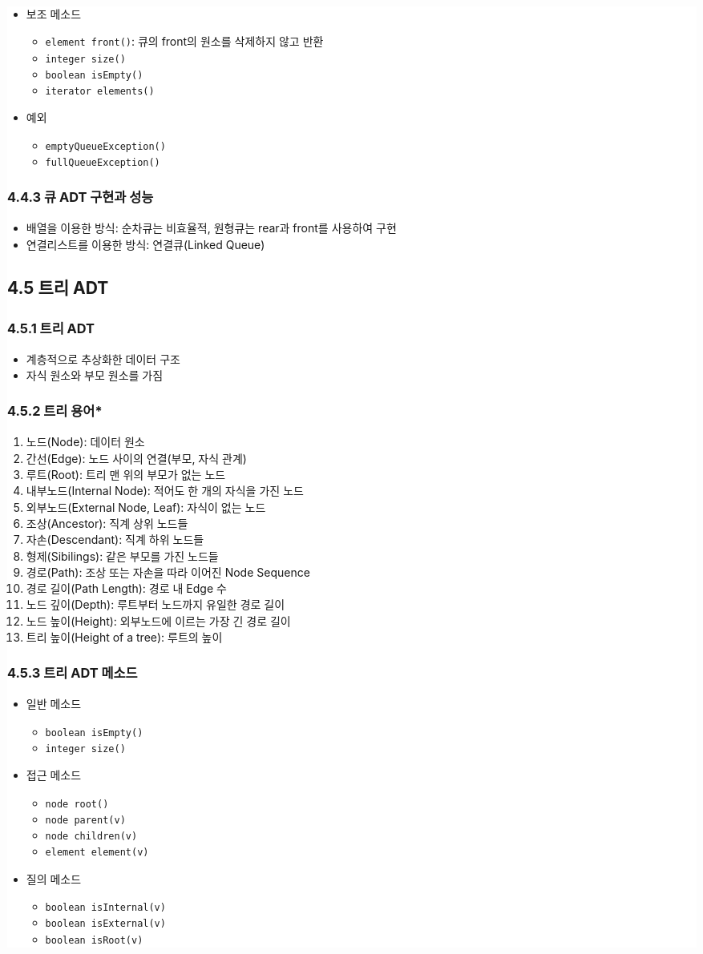 - 보조 메소드
    - `element front()`: 큐의 front의 원소를 삭제하지 않고 반환
    - `integer size()`
    - `boolean isEmpty()`
    - `iterator elements()`

- 예외
    - `emptyQueueException()`
    - `fullQueueException()`

### **4.4.3 큐 ADT 구현과 성능**
- 배열을 이용한 방식: 순차큐는 비효율적, 원형큐는 rear과 front를 사용하여 구현
- 연결리스트를 이용한 방식: 연결큐(Linked Queue)


## **4.5 트리 ADT**

### **4.5.1 트리 ADT**
- 계층적으로 추상화한 데이터 구조
- 자식 원소와 부모 원소를 가짐

###  **4.5.2 트리 용어***
1. 노드(Node): 데이터 원소
2. 간선(Edge): 노드 사이의 연결(부모, 자식 관계)
3. 루트(Root): 트리 맨 위의 부모가 없는 노드
4. 내부노드(Internal Node): 적어도 한 개의 자식을 가진 노드
5. 외부노드(External Node, Leaf): 자식이 없는 노드
6. 조상(Ancestor): 직계 상위 노드들
7. 자손(Descendant): 직계 하위 노드들
8. 형제(Sibilings): 같은 부모를 가진 노드들
9. 경로(Path): 조상 또는 자손을 따라 이어진 Node Sequence
10. 경로 길이(Path Length): 경로 내 Edge 수
11. 노드 깊이(Depth): 루트부터 노드까지 유일한 경로 길이
12. 노드 높이(Height): 외부노드에 이르는 가장 긴 경로 길이
13. 트리 높이(Height of a tree): 루트의 높이

### **4.5.3 트리 ADT 메소드**
- 일반 메소드
    - `boolean isEmpty()`
    - `integer size()`

- 접근 메소드
    - `node root()`
    - `node parent(v)`
    - `node children(v)`
    - `element element(v)`

- 질의 메소드
    - `boolean isInternal(v)`
    - `boolean isExternal(v)`
    - `boolean isRoot(v)`
